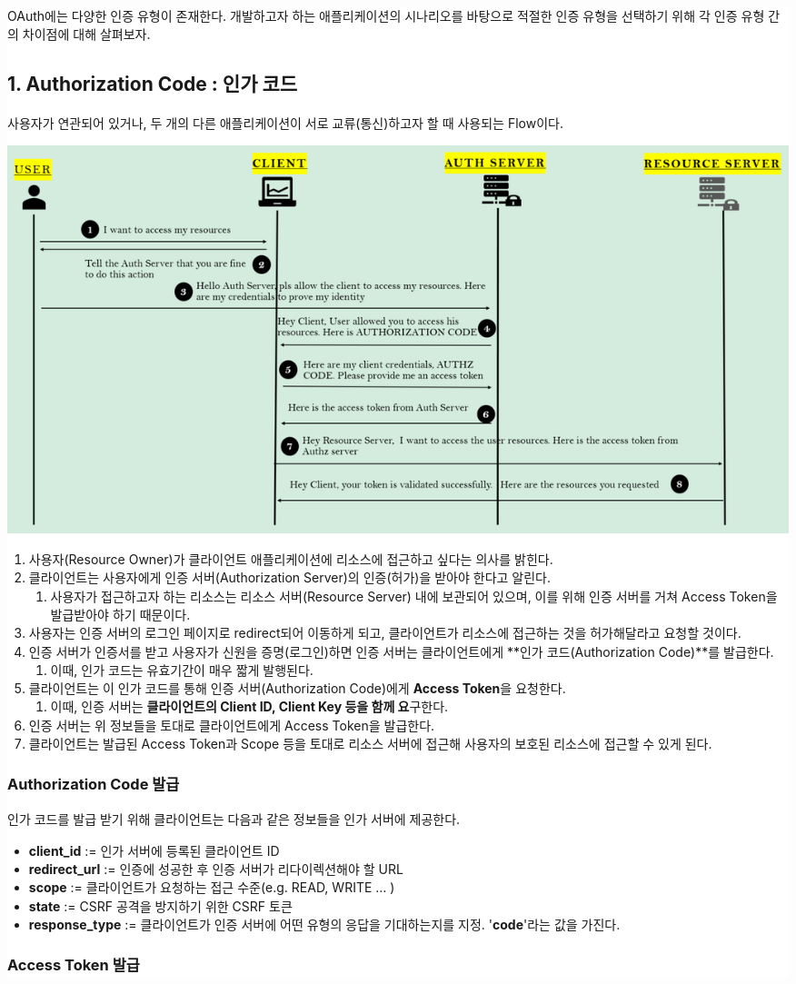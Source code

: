 OAuth에는 다양한 인증 유형이 존재한다. 개발하고자 하는 애플리케이션의 시나리오를 바탕으로 적절한 인증 유형을 선택하기 위해 각 인증 유형 간의 차이점에 대해 살펴보자.

## 1. Authorization Code : 인가 코드

사용자가 연관되어 있거나, 두 개의 다른 애플리케이션이 서로 교류(통신)하고자 할 때 사용되는 Flow이다. 

![Untitled](./images/security50.png)

1. 사용자(Resource Owner)가 클라이언트 애플리케이션에 리소스에 접근하고 싶다는 의사를 밝힌다.
2. 클라이언트는 사용자에게 인증 서버(Authorization Server)의 인증(허가)을 받아야 한다고 알린다. 
    1. 사용자가 접근하고자 하는 리소스는 리소스 서버(Resource Server) 내에 보관되어 있으며, 이를 위해 인증 서버를 거쳐 Access Token을 발급받아야 하기 때문이다. 
3. 사용자는 인증 서버의 로그인 페이지로 redirect되어 이동하게 되고, 클라이언트가 리소스에 접근하는 것을 허가해달라고 요청할 것이다. 
4. 인증 서버가 인증서를 받고 사용자가 신원을 증명(로그인)하면 인증 서버는 클라이언트에게 **인가 코드(Authorization Code)**를 발급한다. 
    1. 이때, 인가 코드는 유효기간이 매우 짧게 발행된다.
5. 클라이언트는 이 인가 코드를 통해 인증 서버(Authorization Code)에게 **Access Token**을 요청한다.
    1. 이때, 인증 서버는 **클라이언트의 Client ID, Client Key 등을 함께 요**구한다.
6. 인증 서버는 위 정보들을 토대로 클라이언트에게 Access Token을 발급한다.
7. 클라이언트는 발급된 Access Token과 Scope 등을 토대로 리소스 서버에 접근해 사용자의 보호된 리소스에 접근할 수 있게 된다. 

### Authorization Code 발급

인가 코드를 발급 받기 위해 클라이언트는 다음과 같은 정보들을 인가 서버에 제공한다.

- **client_id** := 인가 서버에 등록된 클라이언트 ID
- **redirect_url** := 인증에 성공한 후 인증 서버가 리다이렉션해야 할 URL
- **scope** := 클라이언트가 요청하는 접근 수준(e.g. READ, WRITE … )
- **state** := CSRF 공격을 방지하기 위한 CSRF 토큰
- **response_type** := 클라이언트가 인증 서버에 어떤 유형의 응답을 기대하는지를 지정. '**code**'라는 값을 가진다.

### Access Token 발급
